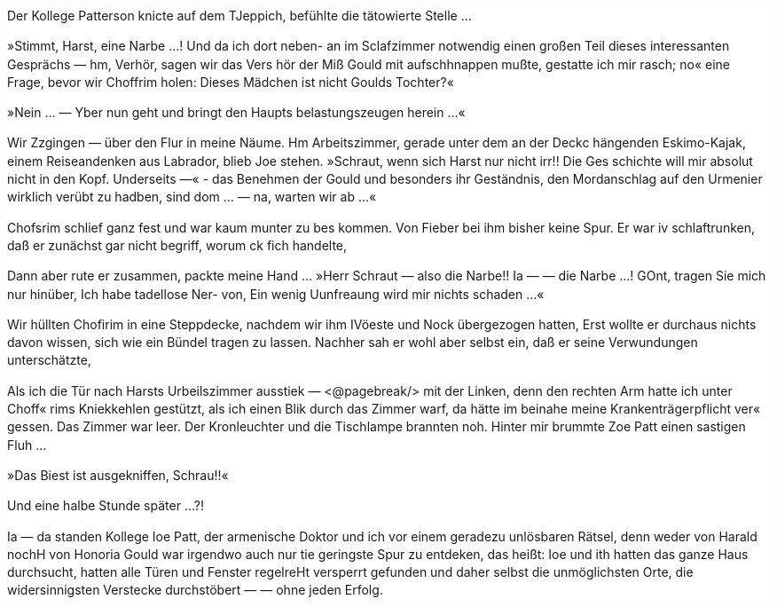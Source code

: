 Der Kollege Patterson knicte auf dem TJeppich, befühlte
die tätowierte Stelle …

»Stimmt, Harst, eine Narbe …! Und da ich dort neben-
an im Sclafzimmer notwendig einen großen Teil dieses
interessanten Gesprächs — hm, Verhör, sagen wir das Vers
hör der Miß Gould mit aufschhnappen mußte, gestatte ich mir
rasch; no« eine Frage, bevor wir Choffrim holen: Dieses
Mädchen ist nicht Goulds Tochter?«

»Nein … — Yber nun geht und bringt den Haupts
belastungszeugen herein …«

Wir Zzgingen — über den Flur in meine Näume. Hm
Arbeitszimmer, gerade unter dem an der Deckc hängenden
Eskimo-Kajak, einem Reiseandenken aus Labrador, blieb Joe
stehen. »Schraut, wenn sich Harst nur nicht irr!! Die Ges
schichte will mir absolut nicht in den Kopf. Underseits —« -
das Benehmen der Gould und besonders ihr Geständnis, den
Mordanschlag auf den Urmenier wirklich verübt zu hadben,
sind dom … — na, warten wir ab …«

Chofsrim schlief ganz fest und war kaum munter zu bes
kommen. Von Fieber bei ihm bisher keine Spur. Er war
iv schlaftrunken, daß er zunächst gar nicht begriff, worum ck
fich handelte,

Dann aber rute er zusammen, packte meine Hand …
»Herr Schraut — also die Narbe!! Ia — — die Narbe …!
GOnt, tragen Sie mich nur hinüber, Ich habe tadellose Ner-
von, Ein wenig Uunfreaung wird mir nichts schaden …«

Wir hüllten Chofirim in eine Steppdecke, nachdem wir
ihm IVöeste und Nock übergezogen hatten, Erst wollte er
durchaus nichts davon wissen, sich wie ein Bündel tragen zu
lassen. Nachher sah er wohl aber selbst ein, daß er seine
Verwundungen unterschätzte,

Als ich die Tür nach Harsts Urbeilszimmer ausstiek —
<@pagebreak/>
mit der Linken, denn den rechten Arm hatte ich unter Choff«
rims Kniekkehlen gestützt, als ich einen Blik durch das Zimmer
warf, da hätte im beinahe meine Krankenträgerpflicht ver«
gessen. Das Zimmer war leer. Der Kronleuchter und die
Tischlampe brannten noh. Hinter mir brummte Zoe Patt
einen sastigen Fluh …

»Das Biest ist ausgekniffen, Schrau!!«

Und eine halbe Stunde später …?!

Ia — da standen Kollege Ioe Patt, der armenische Doktor
und ich vor einem geradezu unlösbaren Rätsel, denn weder
von Harald nochH von Honoria Gould war irgendwo auch nur
tie geringste Spur zu entdeken, das heißt: Ioe und ith
hatten das ganze Haus durchsucht, hatten alle Türen und
Fenster regelreHt versperrt gefunden und daher selbst die
unmöglichsten Orte, die widersinnigsten Verstecke durchstöbert
— — ohne jeden Erfolg.

